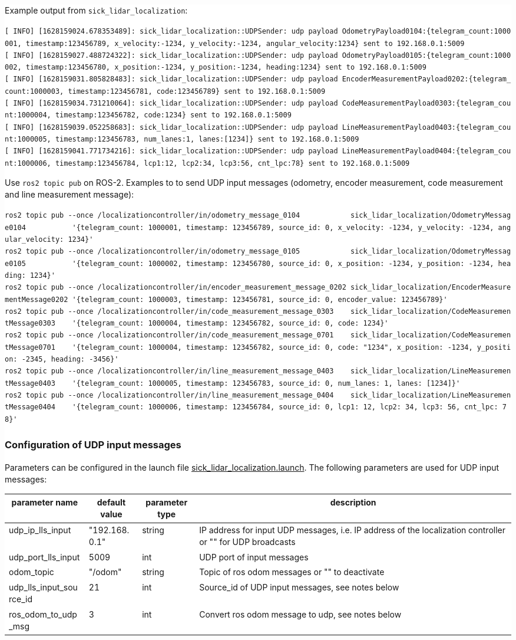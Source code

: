 Example output from `sick_lidar_localization`:

```
[ INFO] [1628159024.678353489]: sick_lidar_localization::UDPSender: udp payload OdometryPayload0104:{telegram_count:1000001, timestamp:123456789, x_velocity:-1234, y_velocity:-1234, angular_velocity:1234} sent to 192.168.0.1:5009
[ INFO] [1628159027.488724322]: sick_lidar_localization::UDPSender: udp payload OdometryPayload0105:{telegram_count:1000002, timestamp:123456780, x_position:-1234, y_position:-1234, heading:1234} sent to 192.168.0.1:5009
[ INFO] [1628159031.805828483]: sick_lidar_localization::UDPSender: udp payload EncoderMeasurementPayload0202:{telegram_count:1000003, timestamp:123456781, code:123456789} sent to 192.168.0.1:5009
[ INFO] [1628159034.731210064]: sick_lidar_localization::UDPSender: udp payload CodeMeasurementPayload0303:{telegram_count:1000004, timestamp:123456782, code:1234} sent to 192.168.0.1:5009
[ INFO] [1628159039.052258683]: sick_lidar_localization::UDPSender: udp payload LineMeasurementPayload0403:{telegram_count:1000005, timestamp:123456783, num_lanes:1, lanes:[1234]} sent to 192.168.0.1:5009
[ INFO] [1628159041.771734216]: sick_lidar_localization::UDPSender: udp payload LineMeasurementPayload0404:{telegram_count:1000006, timestamp:123456784, lcp1:12, lcp2:34, lcp3:56, cnt_lpc:78} sent to 192.168.0.1:5009
```

Use `ros2 topic pub` on ROS-2. Examples to to send UDP input messages (odometry, encoder measurement, code measurement and line measurement message):

```
ros2 topic pub --once /localizationcontroller/in/odometry_message_0104            sick_lidar_localization/OdometryMessage0104           '{telegram_count: 1000001, timestamp: 123456789, source_id: 0, x_velocity: -1234, y_velocity: -1234, angular_velocity: 1234}'
ros2 topic pub --once /localizationcontroller/in/odometry_message_0105            sick_lidar_localization/OdometryMessage0105           '{telegram_count: 1000002, timestamp: 123456780, source_id: 0, x_position: -1234, y_position: -1234, heading: 1234}'
ros2 topic pub --once /localizationcontroller/in/encoder_measurement_message_0202 sick_lidar_localization/EncoderMeasurementMessage0202 '{telegram_count: 1000003, timestamp: 123456781, source_id: 0, encoder_value: 123456789}'
ros2 topic pub --once /localizationcontroller/in/code_measurement_message_0303    sick_lidar_localization/CodeMeasurementMessage0303    '{telegram_count: 1000004, timestamp: 123456782, source_id: 0, code: 1234}'
ros2 topic pub --once /localizationcontroller/in/code_measurement_message_0701    sick_lidar_localization/CodeMeasurementMessage0701    '{telegram_count: 1000004, timestamp: 123456782, source_id: 0, code: "1234", x_position: -1234, y_position: -2345, heading: -3456}'
ros2 topic pub --once /localizationcontroller/in/line_measurement_message_0403    sick_lidar_localization/LineMeasurementMessage0403    '{telegram_count: 1000005, timestamp: 123456783, source_id: 0, num_lanes: 1, lanes: [1234]}'
ros2 topic pub --once /localizationcontroller/in/line_measurement_message_0404    sick_lidar_localization/LineMeasurementMessage0404    '{telegram_count: 1000006, timestamp: 123456784, source_id: 0, lcp1: 12, lcp2: 34, lcp3: 56, cnt_lpc: 78}'
```

### Configuration of UDP input messages

Parameters can be configured in the launch file [sick_lidar_localization.launch](../launch/sick_lidar_localization.launch). The following parameters are used for UDP input messages:

| **parameter name** | **default value** | **parameter type** | **description** |
|--------------------|-------------------|--------------------|-----------------|
| udp_ip_lls_input | "192.168.0.1" | string | IP address for input UDP messages, i.e. IP address of the localization controller or "" for UDP broadcasts |
| udp_port_lls_input | 5009 | int | UDP port of input messages |
| odom_topic | "/odom" | string | Topic of ros odom messages or "" to deactivate |
| udp_lls_input_source_id | 21 | int | Source_id of UDP input messages, see notes below |
| ros_odom_to_udp_msg | 3 | int | Convert ros odom message to udp, see notes below |
